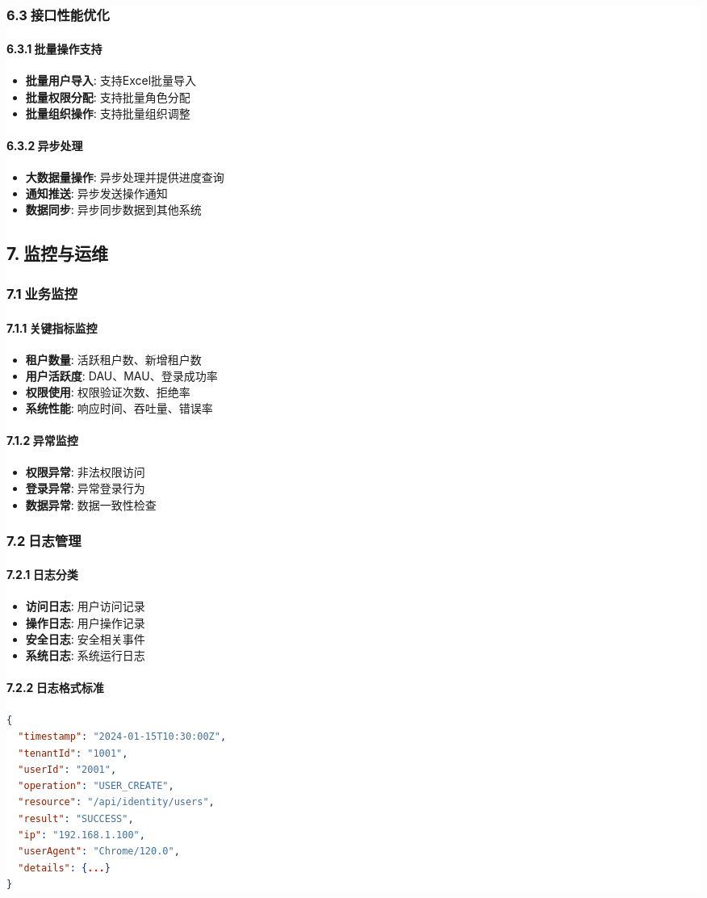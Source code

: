 ### 6.3 接口性能优化

#### 6.3.1 批量操作支持
- **批量用户导入**: 支持Excel批量导入
- **批量权限分配**: 支持批量角色分配
- **批量组织操作**: 支持批量组织调整

#### 6.3.2 异步处理
- **大数据量操作**: 异步处理并提供进度查询
- **通知推送**: 异步发送操作通知
- **数据同步**: 异步同步数据到其他系统

## 7. 监控与运维

### 7.1 业务监控

#### 7.1.1 关键指标监控
- **租户数量**: 活跃租户数、新增租户数
- **用户活跃度**: DAU、MAU、登录成功率
- **权限使用**: 权限验证次数、拒绝率
- **系统性能**: 响应时间、吞吐量、错误率

#### 7.1.2 异常监控
- **权限异常**: 非法权限访问
- **登录异常**: 异常登录行为
- **数据异常**: 数据一致性检查

### 7.2 日志管理

#### 7.2.1 日志分类
- **访问日志**: 用户访问记录
- **操作日志**: 用户操作记录
- **安全日志**: 安全相关事件
- **系统日志**: 系统运行日志

#### 7.2.2 日志格式标准
```json
{
  "timestamp": "2024-01-15T10:30:00Z",
  "tenantId": "1001",
  "userId": "2001",
  "operation": "USER_CREATE",
  "resource": "/api/identity/users",
  "result": "SUCCESS",
  "ip": "192.168.1.100",
  "userAgent": "Chrome/120.0",
  "details": {...}
}
```
